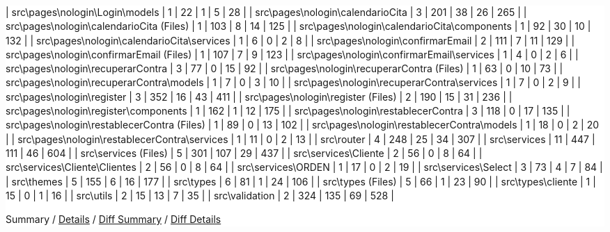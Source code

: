 | src\\pages\\nologin\\Login\\models | 1 | 22 | 1 | 5 | 28 |
| src\\pages\\nologin\\calendarioCita | 3 | 201 | 38 | 26 | 265 |
| src\\pages\\nologin\\calendarioCita (Files) | 1 | 103 | 8 | 14 | 125 |
| src\\pages\\nologin\\calendarioCita\\components | 1 | 92 | 30 | 10 | 132 |
| src\\pages\\nologin\\calendarioCita\\services | 1 | 6 | 0 | 2 | 8 |
| src\\pages\\nologin\\confirmarEmail | 2 | 111 | 7 | 11 | 129 |
| src\\pages\\nologin\\confirmarEmail (Files) | 1 | 107 | 7 | 9 | 123 |
| src\\pages\\nologin\\confirmarEmail\\services | 1 | 4 | 0 | 2 | 6 |
| src\\pages\\nologin\\recuperarContra | 3 | 77 | 0 | 15 | 92 |
| src\\pages\\nologin\\recuperarContra (Files) | 1 | 63 | 0 | 10 | 73 |
| src\\pages\\nologin\\recuperarContra\\models | 1 | 7 | 0 | 3 | 10 |
| src\\pages\\nologin\\recuperarContra\\services | 1 | 7 | 0 | 2 | 9 |
| src\\pages\\nologin\\register | 3 | 352 | 16 | 43 | 411 |
| src\\pages\\nologin\\register (Files) | 2 | 190 | 15 | 31 | 236 |
| src\\pages\\nologin\\register\\components | 1 | 162 | 1 | 12 | 175 |
| src\\pages\\nologin\\restablecerContra | 3 | 118 | 0 | 17 | 135 |
| src\\pages\\nologin\\restablecerContra (Files) | 1 | 89 | 0 | 13 | 102 |
| src\\pages\\nologin\\restablecerContra\\models | 1 | 18 | 0 | 2 | 20 |
| src\\pages\\nologin\\restablecerContra\\services | 1 | 11 | 0 | 2 | 13 |
| src\\router | 4 | 248 | 25 | 34 | 307 |
| src\\services | 11 | 447 | 111 | 46 | 604 |
| src\\services (Files) | 5 | 301 | 107 | 29 | 437 |
| src\\services\\Cliente | 2 | 56 | 0 | 8 | 64 |
| src\\services\\Cliente\\Clientes | 2 | 56 | 0 | 8 | 64 |
| src\\services\\ORDEN | 1 | 17 | 0 | 2 | 19 |
| src\\services\\Select | 3 | 73 | 4 | 7 | 84 |
| src\\themes | 5 | 155 | 6 | 16 | 177 |
| src\\types | 6 | 81 | 1 | 24 | 106 |
| src\\types (Files) | 5 | 66 | 1 | 23 | 90 |
| src\\types\\cliente | 1 | 15 | 0 | 1 | 16 |
| src\\utils | 2 | 15 | 13 | 7 | 35 |
| src\\validation | 2 | 324 | 135 | 69 | 528 |

Summary / [Details](details.md) / [Diff Summary](diff.md) / [Diff Details](diff-details.md)